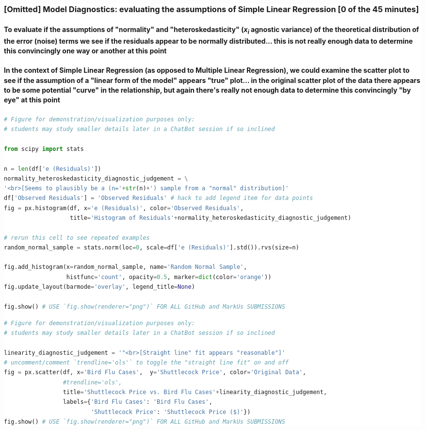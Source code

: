 ### [Omitted] Model Diagnostics: evaluating the assumptions of Simple Linear Regression [0 of the 45 minutes]


#### To evaluate if the assumptions of "normality" and "heteroskedasticity" ($x_i$ agnostic variance) of the theoretical distribution of the error (noise) terms we see if the residuals appear to be normally distributed... this is not really enough data to determine this convincingly one way or another at this point

#### In the context of Simple Linear Regression (as opposed to Multiple Linear Regression), we could examine the scatter plot to see if the assumption of a "linear form of the model" appears "true" plot... in the original scatter plot of the data there appears to be some potential "curve" in the relationship, but again there's really not enough data to determine this convincingly "by eye" at this point


```python
# Figure for demonstration/visualization purposes only:
# students may study smaller details later in a ChatBot session if so inclined

from scipy import stats

n = len(df['e (Residuals)'])
normality_heteroskedasticity_diagnostic_judgement = \
'<br>[Seems to plausibly be a (n='+str(n)+') sample from a "normal" distribution]'
df['Observed Residuals'] = 'Observed Residuals' # hack to add legend item for data points
fig = px.histogram(df, x='e (Residuals)', color='Observed Residuals',
                   title='Histogram of Residuals'+normality_heteroskedasticity_diagnostic_judgement)

# rerun this cell to see repeated examples
random_normal_sample = stats.norm(loc=0, scale=df['e (Residuals)'].std()).rvs(size=n) 

fig.add_histogram(x=random_normal_sample, name='Random Normal Sample', 
                  histfunc='count', opacity=0.5, marker=dict(color='orange'))
fig.update_layout(barmode='overlay', legend_title=None)

fig.show() # USE `fig.show(renderer="png")` FOR ALL GitHub and MarkUs SUBMISSIONS
```


```python
# Figure for demonstration/visualization purposes only:
# students may study smaller details later in a ChatBot session if so inclined

linearity_diagnostic_judgement = '"<br>[Straight line" fit appears "reasonable"]'
# uncomment/comment `trendline='ols'` to toggle the "straight line fit" on and off
fig = px.scatter(df, x='Bird Flu Cases',  y='Shuttlecock Price', color='Original Data',
                 #trendline='ols',
                 title='Shuttlecock Price vs. Bird Flu Cases'+linearity_diagnostic_judgement,
                 labels={'Bird Flu Cases': 'Bird Flu Cases',
                         'Shuttlecock Price': 'Shuttlecock Price ($)'})
fig.show() # USE `fig.show(renderer="png")` FOR ALL GitHub and MarkUs SUBMISSIONS
```

